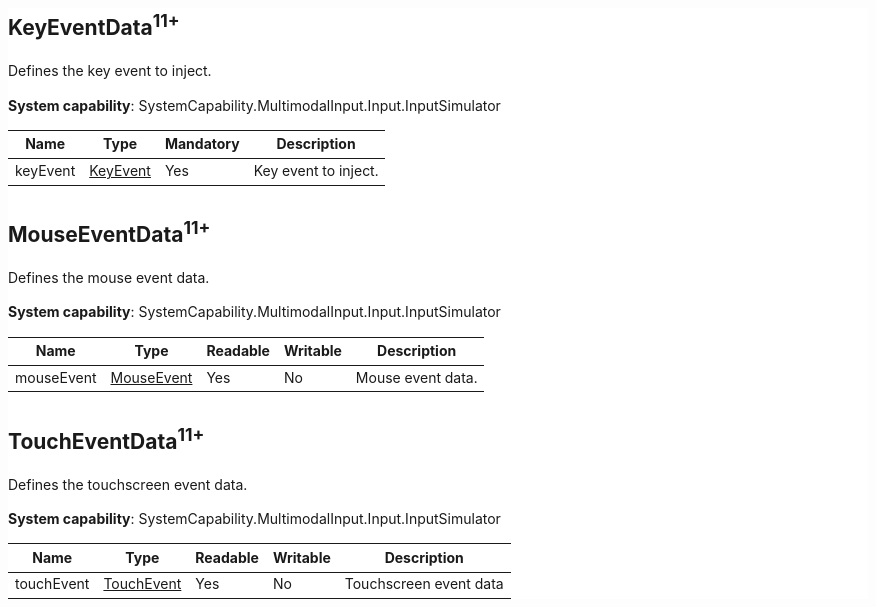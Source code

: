 ## KeyEventData<sup>11+</sup>

Defines the key event to inject.

**System capability**: SystemCapability.MultimodalInput.Input.InputSimulator

| Name       | Type  | Mandatory  | Description     |
| --------- | ------ | ---- |  ------- |
| keyEvent | [KeyEvent](#keyevent) | Yes   | Key event to inject.  |

## MouseEventData<sup>11+</sup>

Defines the mouse event data.

**System capability**: SystemCapability.MultimodalInput.Input.InputSimulator

| Name       | Type  | Readable  | Writable  | Description     |
| --------- | ------ | ---- | ---- | ------- |
| mouseEvent | [MouseEvent](js-apis-mouseevent.md) | Yes   |  No| Mouse event data.  |

## TouchEventData<sup>11+</sup>

Defines the touchscreen event data.

**System capability**: SystemCapability.MultimodalInput.Input.InputSimulator

| Name       | Type  | Readable  | Writable  | Description     |
| --------- | ------ | ---- | ---- | ------- |
| touchEvent | [TouchEvent](js-apis-touchevent.md) | Yes   |  No| Touchscreen event data  |
